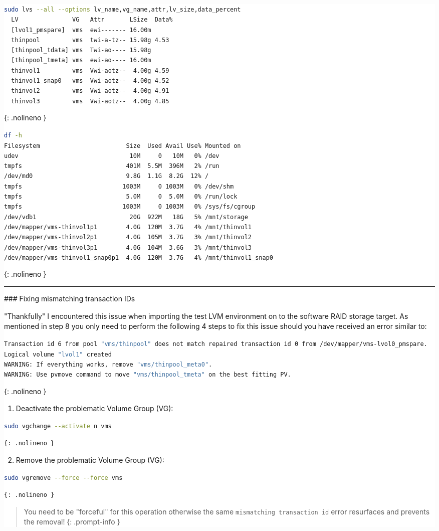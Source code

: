 ```bash
sudo lvs --all --options lv_name,vg_name,attr,lv_size,data_percent
  LV               VG   Attr       LSize  Data% 
  [lvol1_pmspare]  vms  ewi------- 16.00m       
  thinpool         vms  twi-a-tz-- 15.98g 4.53  
  [thinpool_tdata] vms  Twi-ao---- 15.98g       
  [thinpool_tmeta] vms  ewi-ao---- 16.00m       
  thinvol1         vms  Vwi-aotz--  4.00g 4.59  
  thinvol1_snap0   vms  Vwi-aotz--  4.00g 4.52  
  thinvol2         vms  Vwi-aotz--  4.00g 4.91  
  thinvol3         vms  Vwi-aotz--  4.00g 4.85
```
{: .nolineno }

```bash
df -h
Filesystem                        Size  Used Avail Use% Mounted on
udev                               10M     0   10M   0% /dev
tmpfs                             401M  5.5M  396M   2% /run
/dev/md0                          9.8G  1.1G  8.2G  12% /
tmpfs                            1003M     0 1003M   0% /dev/shm
tmpfs                             5.0M     0  5.0M   0% /run/lock
tmpfs                            1003M     0 1003M   0% /sys/fs/cgroup
/dev/vdb1                          20G  922M   18G   5% /mnt/storage
/dev/mapper/vms-thinvol1p1        4.0G  120M  3.7G   4% /mnt/thinvol1
/dev/mapper/vms-thinvol2p1        4.0G  105M  3.7G   3% /mnt/thinvol2
/dev/mapper/vms-thinvol3p1        4.0G  104M  3.6G   3% /mnt/thinvol3
/dev/mapper/vms-thinvol1_snap0p1  4.0G  120M  3.7G   4% /mnt/thinvol1_snap0
```
{: .nolineno }
  
<hr>
### Fixing mismatching transaction IDs

"Thankfully" I encountered this issue when importing the test LVM environment on to the software RAID storage target. As mentioned in step 8 you only need to perform the following 4 steps to fix this issue should you have received an error similar to:
```bash
Transaction id 6 from pool "vms/thinpool" does not match repaired transaction id 0 from /dev/mapper/vms-lvol0_pmspare.
Logical volume "lvol1" created
WARNING: If everything works, remove "vms/thinpool_meta0".
WARNING: Use pvmove command to move "vms/thinpool_tmeta" on the best fitting PV.
```
{: .nolineno }

1. Deactivate the problematic Volume Group (VG):
```bash
sudo vgchange --activate n vms
```
    {: .nolineno }

2. Remove the problematic Volume Group (VG):
```bash
sudo vgremove --force --force vms
```
    {: .nolineno }
> You need to be "forceful" for this operation otherwise the same `mismatching transaction id` error resurfaces and prevents the removal!
    {: .prompt-info }
